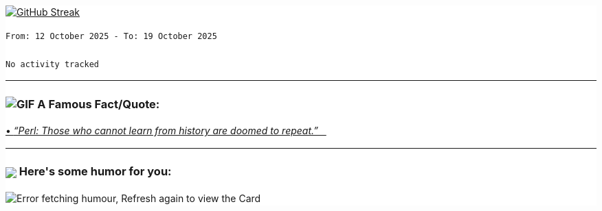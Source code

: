 [![GitHub Streak](https://github-readme-streak-stats.herokuapp.com/?user=akashyadav75&theme=dark)](https://git.io/streak-stats)


```txt
From: 12 October 2025 - To: 19 October 2025

No activity tracked
```



---


### <img alt="GIF" src="https://github.com/TheDudeThatCode/TheDudeThatCode/blob/master/Assets/hmm.gif" width="20" /> A Famous Fact/Quote:
<a href="https://github.com/marketplace/actions/quote-readme">
• <i>“Perl: Those who cannot learn from history are doomed to repeat.”   </i>
</a>

---

### <img align ='center' src='https://media2.giphy.com/media/UQDSBzfyiBKvgFcSTw/giphy.gif?cid=ecf05e47p3cd513axbek3f56ti3jzizq8hincw20jauyyfyw&rid=giphy.gif' width ='29' /> Here's some humor for you:
<img src="https://readme-jokes.vercel.app/api" alt="Error fetching humour, Refresh again to view the Card" width = '11000' />
